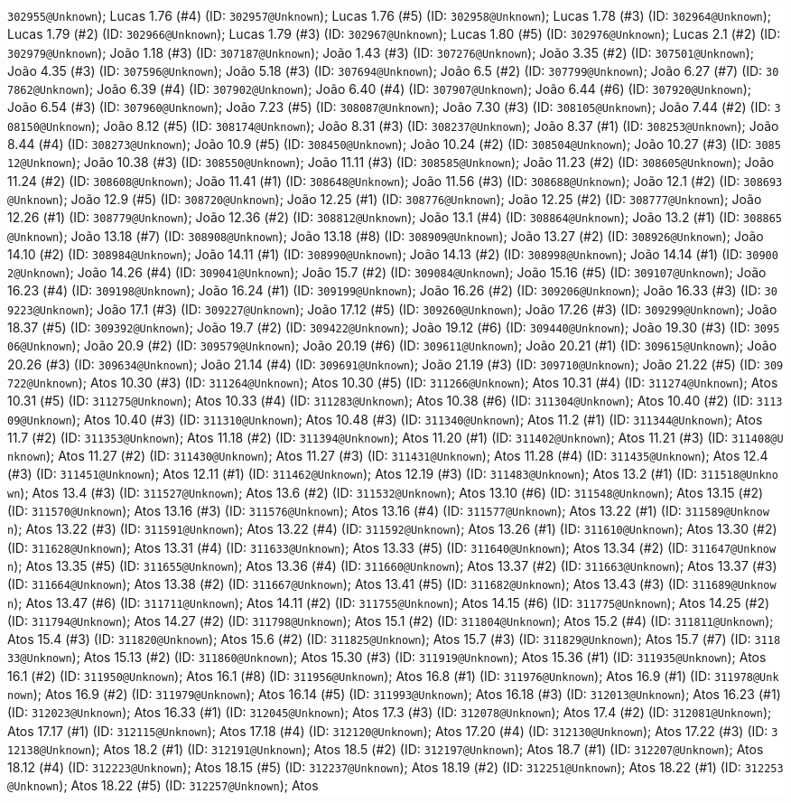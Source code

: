 `302955@Unknown`); Lucas 1.76 (#4) (ID: `302957@Unknown`); Lucas 1.76 (#5) (ID: `302958@Unknown`); Lucas 1.78 (#3) (ID: `302964@Unknown`); Lucas 1.79 (#2) (ID: `302966@Unknown`); Lucas 1.79 (#3) (ID: `302967@Unknown`); Lucas 1.80 (#5) (ID: `302976@Unknown`); Lucas 2.1 (#2) (ID: `302979@Unknown`); João 1.18 (#3) (ID: `307187@Unknown`); João 1.43 (#3) (ID: `307276@Unknown`); João 3.35 (#2) (ID: `307501@Unknown`); João 4.35 (#3) (ID: `307596@Unknown`); João 5.18 (#3) (ID: `307694@Unknown`); João 6.5 (#2) (ID: `307799@Unknown`); João 6.27 (#7) (ID: `307862@Unknown`); João 6.39 (#4) (ID: `307902@Unknown`); João 6.40 (#4) (ID: `307907@Unknown`); João 6.44 (#6) (ID: `307920@Unknown`); João 6.54 (#3) (ID: `307960@Unknown`); João 7.23 (#5) (ID: `308087@Unknown`); João 7.30 (#3) (ID: `308105@Unknown`); João 7.44 (#2) (ID: `308150@Unknown`); João 8.12 (#5) (ID: `308174@Unknown`); João 8.31 (#3) (ID: `308237@Unknown`); João 8.37 (#1) (ID: `308253@Unknown`); João 8.44 (#4) (ID: `308273@Unknown`); João 10.9 (#5) (ID: `308450@Unknown`); João 10.24 (#2) (ID: `308504@Unknown`); João 10.27 (#3) (ID: `308512@Unknown`); João 10.38 (#3) (ID: `308550@Unknown`); João 11.11 (#3) (ID: `308585@Unknown`); João 11.23 (#2) (ID: `308605@Unknown`); João 11.24 (#2) (ID: `308608@Unknown`); João 11.41 (#1) (ID: `308648@Unknown`); João 11.56 (#3) (ID: `308688@Unknown`); João 12.1 (#2) (ID: `308693@Unknown`); João 12.9 (#5) (ID: `308720@Unknown`); João 12.25 (#1) (ID: `308776@Unknown`); João 12.25 (#2) (ID: `308777@Unknown`); João 12.26 (#1) (ID: `308779@Unknown`); João 12.36 (#2) (ID: `308812@Unknown`); João 13.1 (#4) (ID: `308864@Unknown`); João 13.2 (#1) (ID: `308865@Unknown`); João 13.18 (#7) (ID: `308908@Unknown`); João 13.18 (#8) (ID: `308909@Unknown`); João 13.27 (#2) (ID: `308926@Unknown`); João 14.10 (#2) (ID: `308984@Unknown`); João 14.11 (#1) (ID: `308990@Unknown`); João 14.13 (#2) (ID: `308998@Unknown`); João 14.14 (#1) (ID: `309002@Unknown`); João 14.26 (#4) (ID: `309041@Unknown`); João 15.7 (#2) (ID: `309084@Unknown`); João 15.16 (#5) (ID: `309107@Unknown`); João 16.23 (#4) (ID: `309198@Unknown`); João 16.24 (#1) (ID: `309199@Unknown`); João 16.26 (#2) (ID: `309206@Unknown`); João 16.33 (#3) (ID: `309223@Unknown`); João 17.1 (#3) (ID: `309227@Unknown`); João 17.12 (#5) (ID: `309260@Unknown`); João 17.26 (#3) (ID: `309299@Unknown`); João 18.37 (#5) (ID: `309392@Unknown`); João 19.7 (#2) (ID: `309422@Unknown`); João 19.12 (#6) (ID: `309440@Unknown`); João 19.30 (#3) (ID: `309506@Unknown`); João 20.9 (#2) (ID: `309579@Unknown`); João 20.19 (#6) (ID: `309611@Unknown`); João 20.21 (#1) (ID: `309615@Unknown`); João 20.26 (#3) (ID: `309634@Unknown`); João 21.14 (#4) (ID: `309691@Unknown`); João 21.19 (#3) (ID: `309710@Unknown`); João 21.22 (#5) (ID: `309722@Unknown`); Atos 10.30 (#3) (ID: `311264@Unknown`); Atos 10.30 (#5) (ID: `311266@Unknown`); Atos 10.31 (#4) (ID: `311274@Unknown`); Atos 10.31 (#5) (ID: `311275@Unknown`); Atos 10.33 (#4) (ID: `311283@Unknown`); Atos 10.38 (#6) (ID: `311304@Unknown`); Atos 10.40 (#2) (ID: `311309@Unknown`); Atos 10.40 (#3) (ID: `311310@Unknown`); Atos 10.48 (#3) (ID: `311340@Unknown`); Atos 11.2 (#1) (ID: `311344@Unknown`); Atos 11.7 (#2) (ID: `311353@Unknown`); Atos 11.18 (#2) (ID: `311394@Unknown`); Atos 11.20 (#1) (ID: `311402@Unknown`); Atos 11.21 (#3) (ID: `311408@Unknown`); Atos 11.27 (#2) (ID: `311430@Unknown`); Atos 11.27 (#3) (ID: `311431@Unknown`); Atos 11.28 (#4) (ID: `311435@Unknown`); Atos 12.4 (#3) (ID: `311451@Unknown`); Atos 12.11 (#1) (ID: `311462@Unknown`); Atos 12.19 (#3) (ID: `311483@Unknown`); Atos 13.2 (#1) (ID: `311518@Unknown`); Atos 13.4 (#3) (ID: `311527@Unknown`); Atos 13.6 (#2) (ID: `311532@Unknown`); Atos 13.10 (#6) (ID: `311548@Unknown`); Atos 13.15 (#2) (ID: `311570@Unknown`); Atos 13.16 (#3) (ID: `311576@Unknown`); Atos 13.16 (#4) (ID: `311577@Unknown`); Atos 13.22 (#1) (ID: `311589@Unknown`); Atos 13.22 (#3) (ID: `311591@Unknown`); Atos 13.22 (#4) (ID: `311592@Unknown`); Atos 13.26 (#1) (ID: `311610@Unknown`); Atos 13.30 (#2) (ID: `311628@Unknown`); Atos 13.31 (#4) (ID: `311633@Unknown`); Atos 13.33 (#5) (ID: `311640@Unknown`); Atos 13.34 (#2) (ID: `311647@Unknown`); Atos 13.35 (#5) (ID: `311655@Unknown`); Atos 13.36 (#4) (ID: `311660@Unknown`); Atos 13.37 (#2) (ID: `311663@Unknown`); Atos 13.37 (#3) (ID: `311664@Unknown`); Atos 13.38 (#2) (ID: `311667@Unknown`); Atos 13.41 (#5) (ID: `311682@Unknown`); Atos 13.43 (#3) (ID: `311689@Unknown`); Atos 13.47 (#6) (ID: `311711@Unknown`); Atos 14.11 (#2) (ID: `311755@Unknown`); Atos 14.15 (#6) (ID: `311775@Unknown`); Atos 14.25 (#2) (ID: `311794@Unknown`); Atos 14.27 (#2) (ID: `311798@Unknown`); Atos 15.1 (#2) (ID: `311804@Unknown`); Atos 15.2 (#4) (ID: `311811@Unknown`); Atos 15.4 (#3) (ID: `311820@Unknown`); Atos 15.6 (#2) (ID: `311825@Unknown`); Atos 15.7 (#3) (ID: `311829@Unknown`); Atos 15.7 (#7) (ID: `311833@Unknown`); Atos 15.13 (#2) (ID: `311860@Unknown`); Atos 15.30 (#3) (ID: `311919@Unknown`); Atos 15.36 (#1) (ID: `311935@Unknown`); Atos 16.1 (#2) (ID: `311950@Unknown`); Atos 16.1 (#8) (ID: `311956@Unknown`); Atos 16.8 (#1) (ID: `311976@Unknown`); Atos 16.9 (#1) (ID: `311978@Unknown`); Atos 16.9 (#2) (ID: `311979@Unknown`); Atos 16.14 (#5) (ID: `311993@Unknown`); Atos 16.18 (#3) (ID: `312013@Unknown`); Atos 16.23 (#1) (ID: `312023@Unknown`); Atos 16.33 (#1) (ID: `312045@Unknown`); Atos 17.3 (#3) (ID: `312078@Unknown`); Atos 17.4 (#2) (ID: `312081@Unknown`); Atos 17.17 (#1) (ID: `312115@Unknown`); Atos 17.18 (#4) (ID: `312120@Unknown`); Atos 17.20 (#4) (ID: `312130@Unknown`); Atos 17.22 (#3) (ID: `312138@Unknown`); Atos 18.2 (#1) (ID: `312191@Unknown`); Atos 18.5 (#2) (ID: `312197@Unknown`); Atos 18.7 (#1) (ID: `312207@Unknown`); Atos 18.12 (#4) (ID: `312223@Unknown`); Atos 18.15 (#5) (ID: `312237@Unknown`); Atos 18.19 (#2) (ID: `312251@Unknown`); Atos 18.22 (#1) (ID: `312253@Unknown`); Atos 18.22 (#5) (ID: `312257@Unknown`); Atos